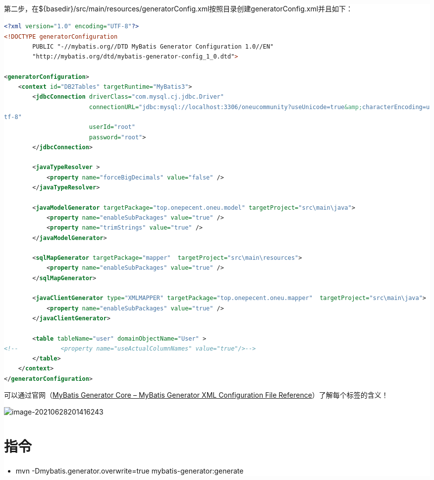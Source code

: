 第二步，在${basedir}/src/main/resources/generatorConfig.xml按照目录创建generatorConfig.xml并且如下：

```xml
<?xml version="1.0" encoding="UTF-8"?>
<!DOCTYPE generatorConfiguration
        PUBLIC "-//mybatis.org//DTD MyBatis Generator Configuration 1.0//EN"
        "http://mybatis.org/dtd/mybatis-generator-config_1_0.dtd">

<generatorConfiguration>
    <context id="DB2Tables" targetRuntime="MyBatis3">
        <jdbcConnection driverClass="com.mysql.cj.jdbc.Driver"
                        connectionURL="jdbc:mysql://localhost:3306/oneucommunity?useUnicode=true&amp;characterEncoding=utf-8"
                        userId="root"
                        password="root">
        </jdbcConnection>

        <javaTypeResolver >
            <property name="forceBigDecimals" value="false" />
        </javaTypeResolver>

        <javaModelGenerator targetPackage="top.onepecent.oneu.model" targetProject="src\main\java">
            <property name="enableSubPackages" value="true" />
            <property name="trimStrings" value="true" />
        </javaModelGenerator>

        <sqlMapGenerator targetPackage="mapper"  targetProject="src\main\resources">
            <property name="enableSubPackages" value="true" />
        </sqlMapGenerator>

        <javaClientGenerator type="XMLMAPPER" targetPackage="top.onepecent.oneu.mapper"  targetProject="src\main\java">
            <property name="enableSubPackages" value="true" />
        </javaClientGenerator>

        <table tableName="user" domainObjectName="User" >
<!--            <property name="useActualColumnNames" value="true"/>-->
        </table>
    </context>
</generatorConfiguration>
```

可以通过官网（[MyBatis Generator Core – MyBatis Generator XML Configuration File Reference](http://mybatis.org/generator/configreference/xmlconfig.html#)）了解每个标签的含义！

![image-20210628201416243](C:\Users\Dizzy\AppData\Roaming\Typora\typora-user-images\image-20210628201416243.png)



# 指令

- mvn -Dmybatis.generator.overwrite=true mybatis-generator:generate
